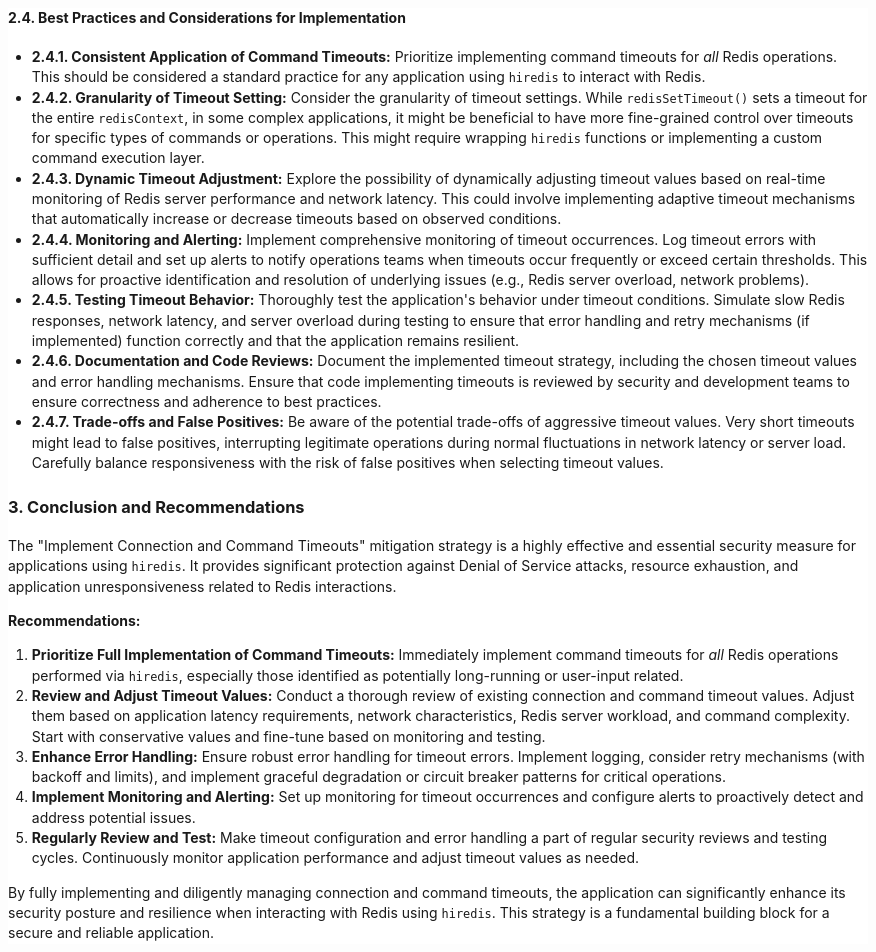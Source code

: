 #### 2.4. Best Practices and Considerations for Implementation

*   **2.4.1. Consistent Application of Command Timeouts:**  Prioritize implementing command timeouts for *all* Redis operations. This should be considered a standard practice for any application using `hiredis` to interact with Redis.
*   **2.4.2. Granularity of Timeout Setting:**  Consider the granularity of timeout settings. While `redisSetTimeout()` sets a timeout for the entire `redisContext`, in some complex applications, it might be beneficial to have more fine-grained control over timeouts for specific types of commands or operations. This might require wrapping `hiredis` functions or implementing a custom command execution layer.
*   **2.4.3. Dynamic Timeout Adjustment:**  Explore the possibility of dynamically adjusting timeout values based on real-time monitoring of Redis server performance and network latency. This could involve implementing adaptive timeout mechanisms that automatically increase or decrease timeouts based on observed conditions.
*   **2.4.4. Monitoring and Alerting:**  Implement comprehensive monitoring of timeout occurrences. Log timeout errors with sufficient detail and set up alerts to notify operations teams when timeouts occur frequently or exceed certain thresholds. This allows for proactive identification and resolution of underlying issues (e.g., Redis server overload, network problems).
*   **2.4.5. Testing Timeout Behavior:**  Thoroughly test the application's behavior under timeout conditions. Simulate slow Redis responses, network latency, and server overload during testing to ensure that error handling and retry mechanisms (if implemented) function correctly and that the application remains resilient.
*   **2.4.6. Documentation and Code Reviews:**  Document the implemented timeout strategy, including the chosen timeout values and error handling mechanisms. Ensure that code implementing timeouts is reviewed by security and development teams to ensure correctness and adherence to best practices.
*   **2.4.7. Trade-offs and False Positives:**  Be aware of the potential trade-offs of aggressive timeout values.  Very short timeouts might lead to false positives, interrupting legitimate operations during normal fluctuations in network latency or server load.  Carefully balance responsiveness with the risk of false positives when selecting timeout values.

### 3. Conclusion and Recommendations

The "Implement Connection and Command Timeouts" mitigation strategy is a highly effective and essential security measure for applications using `hiredis`. It provides significant protection against Denial of Service attacks, resource exhaustion, and application unresponsiveness related to Redis interactions.

**Recommendations:**

1.  **Prioritize Full Implementation of Command Timeouts:** Immediately implement command timeouts for *all* Redis operations performed via `hiredis`, especially those identified as potentially long-running or user-input related.
2.  **Review and Adjust Timeout Values:** Conduct a thorough review of existing connection and command timeout values.  Adjust them based on application latency requirements, network characteristics, Redis server workload, and command complexity. Start with conservative values and fine-tune based on monitoring and testing.
3.  **Enhance Error Handling:** Ensure robust error handling for timeout errors. Implement logging, consider retry mechanisms (with backoff and limits), and implement graceful degradation or circuit breaker patterns for critical operations.
4.  **Implement Monitoring and Alerting:** Set up monitoring for timeout occurrences and configure alerts to proactively detect and address potential issues.
5.  **Regularly Review and Test:**  Make timeout configuration and error handling a part of regular security reviews and testing cycles. Continuously monitor application performance and adjust timeout values as needed.

By fully implementing and diligently managing connection and command timeouts, the application can significantly enhance its security posture and resilience when interacting with Redis using `hiredis`. This strategy is a fundamental building block for a secure and reliable application.